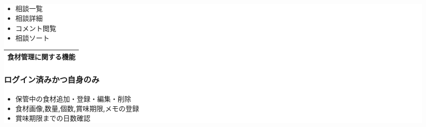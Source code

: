 - 相談一覧
- 相談詳細
- コメント閲覧
- 相談ソート

|   食材管理に関する機能   | 
|  -----------------  | 
### ログイン済みかつ自身のみ


- 保管中の食材追加・登録・編集・削除
- 食材画像,数量,個数,賞味期限,メモの登録
- 賞味期限までの日数確認




